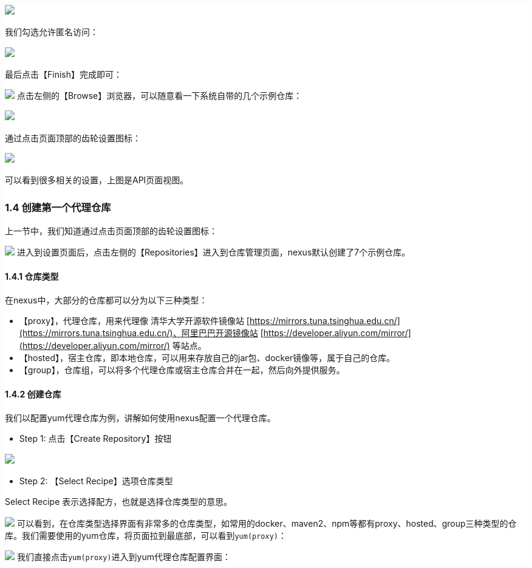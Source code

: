 ![](/img/Snipaste_2023-08-21_23-29-38.png)

我们勾选允许匿名访问：

![](/img/Snipaste_2023-08-21_23-31-20.png)

最后点击【Finish】完成即可：

![](/img/Snipaste_2023-08-21_23-32-29.png)
点击左侧的【Browse】浏览器，可以随意看一下系统自带的几个示例仓库：

![](/img/Snipaste_2023-08-21_23-34-48.png)


通过点击页面顶部的齿轮设置图标：

![](/img/Snipaste_2023-08-21_23-38-38.png)

可以看到很多相关的设置，上图是API页面视图。

### 1.4 创建第一个代理仓库


上一节中，我们知道通过点击页面顶部的齿轮设置图标：

![](/img/Snipaste_2023-08-22_22-33-54.png)
进入到设置页面后，点击左侧的【Repositories】进入到仓库管理页面，nexus默认创建了7个示例仓库。

#### 1.4.1 仓库类型
在nexus中，大部分的仓库都可以分为以下三种类型：

- 【proxy】，代理仓库，用来代理像 清华大学开源软件镜像站 [https://mirrors.tuna.tsinghua.edu.cn/](https://mirrors.tuna.tsinghua.edu.cn/)、阿里巴巴开源镜像站 [https://developer.aliyun.com/mirror/](https://developer.aliyun.com/mirror/) 等站点。
- 【hosted】，宿主仓库，即本地仓库，可以用来存放自己的jar包、docker镜像等，属于自己的仓库。
- 【group】，仓库组，可以将多个代理仓库或宿主仓库合并在一起，然后向外提供服务。

#### 1.4.2 创建仓库

我们以配置yum代理仓库为例，讲解如何使用nexus配置一个代理仓库。

- Step 1: 点击【Create Repository】按钮

![](/img/Snipaste_2023-08-22_22-47-01.png)
- Step 2: 【Select Recipe】选项仓库类型

Select Recipe 表示选择配方，也就是选择仓库类型的意思。

![](/img/Snipaste_2023-08-22_22-52-22.png)
可以看到，在仓库类型选择界面有非常多的仓库类型，如常用的docker、maven2、npm等都有proxy、hosted、group三种类型的仓库。我们需要使用的yum仓库，将页面拉到最底部，可以看到`yum(proxy)`：

![](/img/Snipaste_2023-08-22_22-54-44.png)
我们直接点击`yum(proxy)`进入到yum代理仓库配置界面：
